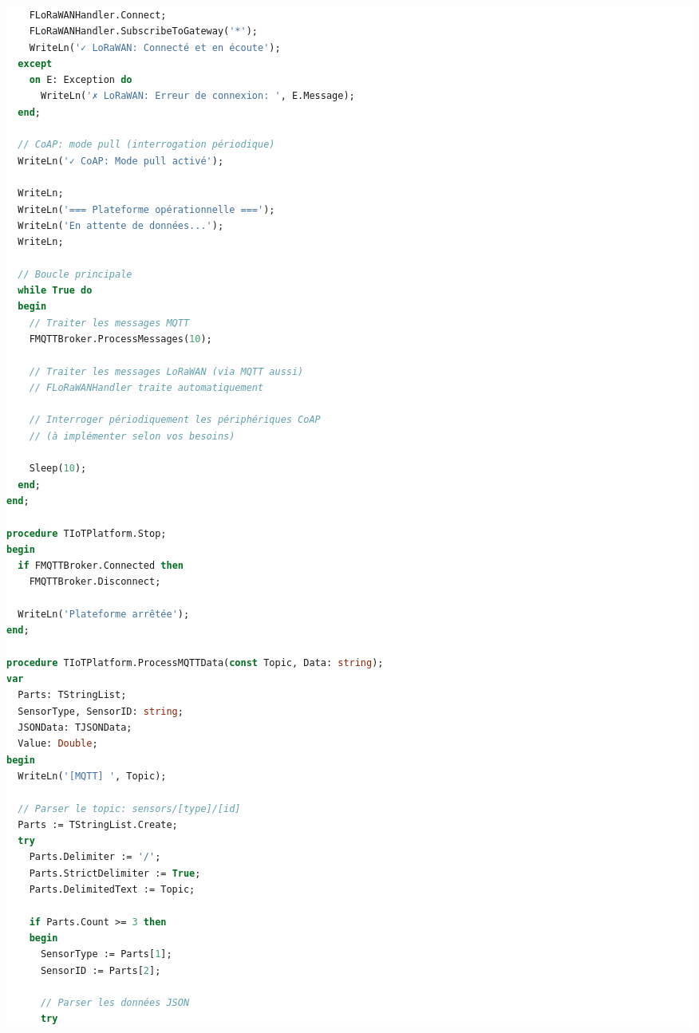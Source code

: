 ```pascal
    FLoRaWANHandler.Connect;
    FLoRaWANHandler.SubscribeToGateway('*');
    WriteLn('✓ LoRaWAN: Connecté et en écoute');
  except
    on E: Exception do
      WriteLn('✗ LoRaWAN: Erreur de connexion: ', E.Message);
  end;

  // CoAP: mode pull (interrogation périodique)
  WriteLn('✓ CoAP: Mode pull activé');

  WriteLn;
  WriteLn('=== Plateforme opérationnelle ===');
  WriteLn('En attente de données...');
  WriteLn;

  // Boucle principale
  while True do
  begin
    // Traiter les messages MQTT
    FMQTTBroker.ProcessMessages(10);

    // Traiter les messages LoRaWAN (via MQTT aussi)
    // FLoRaWANHandler traite automatiquement

    // Interroger périodiquement les périphériques CoAP
    // (à implémenter selon vos besoins)

    Sleep(10);
  end;
end;

procedure TIoTPlatform.Stop;
begin
  if FMQTTBroker.Connected then
    FMQTTBroker.Disconnect;

  WriteLn('Plateforme arrêtée');
end;

procedure TIoTPlatform.ProcessMQTTData(const Topic, Data: string);
var
  Parts: TStringList;
  SensorType, SensorID: string;
  JSONData: TJSONData;
  Value: Double;
begin
  WriteLn('[MQTT] ', Topic);

  // Parser le topic: sensors/[type]/[id]
  Parts := TStringList.Create;
  try
    Parts.Delimiter := '/';
    Parts.StrictDelimiter := True;
    Parts.DelimitedText := Topic;

    if Parts.Count >= 3 then
    begin
      SensorType := Parts[1];
      SensorID := Parts[2];

      // Parser les données JSON
      try
```